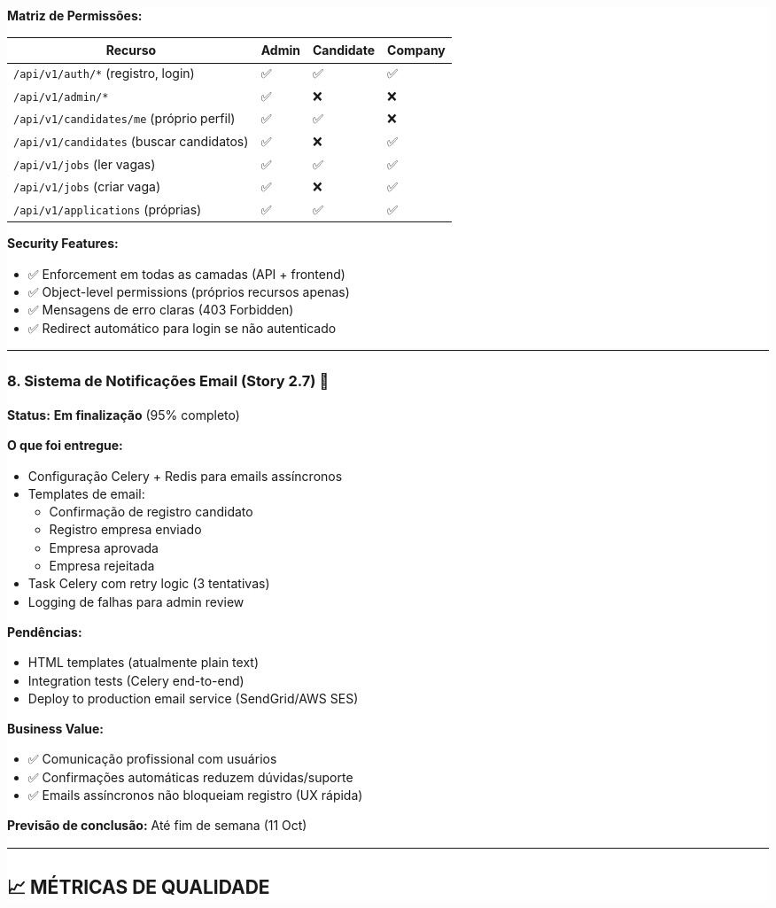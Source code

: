 **Matriz de Permissões:**

| Recurso | Admin | Candidate | Company |
|---------|-------|-----------|---------|
| `/api/v1/auth/*` (registro, login) | ✅ | ✅ | ✅ |
| `/api/v1/admin/*` | ✅ | ❌ | ❌ |
| `/api/v1/candidates/me` (próprio perfil) | ✅ | ✅ | ❌ |
| `/api/v1/candidates` (buscar candidatos) | ✅ | ❌ | ✅ |
| `/api/v1/jobs` (ler vagas) | ✅ | ✅ | ✅ |
| `/api/v1/jobs` (criar vaga) | ✅ | ❌ | ✅ |
| `/api/v1/applications` (próprias) | ✅ | ✅ | ✅ |

**Security Features:**
- ✅ Enforcement em todas as camadas (API + frontend)
- ✅ Object-level permissions (próprios recursos apenas)
- ✅ Mensagens de erro claras (403 Forbidden)
- ✅ Redirect automático para login se não autenticado

---

### 8. Sistema de Notificações Email (Story 2.7) 🚧

**Status:** **Em finalização** (95% completo)

**O que foi entregue:**
- Configuração Celery + Redis para emails assíncronos
- Templates de email:
  - Confirmação de registro candidato
  - Registro empresa enviado
  - Empresa aprovada
  - Empresa rejeitada
- Task Celery com retry logic (3 tentativas)
- Logging de falhas para admin review

**Pendências:**
- HTML templates (atualmente plain text)
- Integration tests (Celery end-to-end)
- Deploy to production email service (SendGrid/AWS SES)

**Business Value:**
- ✅ Comunicação profissional com usuários
- ✅ Confirmações automáticas reduzem dúvidas/suporte
- ✅ Emails assíncronos não bloqueiam registro (UX rápida)

**Previsão de conclusão:** Até fim de semana (11 Oct)

---

## 📈 MÉTRICAS DE QUALIDADE
